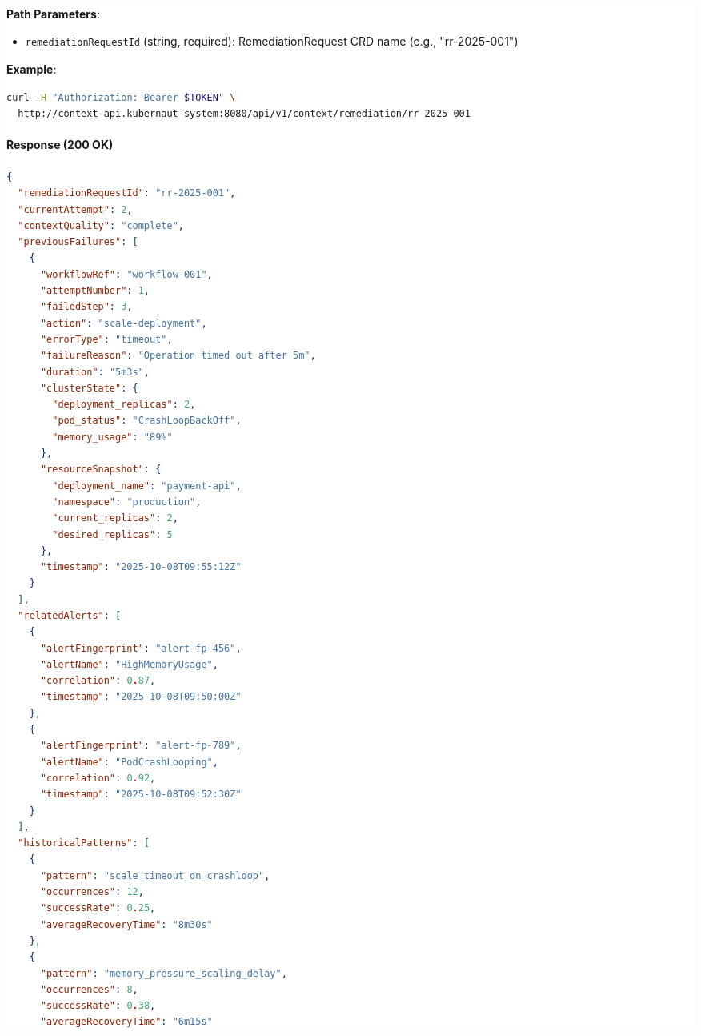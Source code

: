 **Path Parameters**:
- `remediationRequestId` (string, required): RemediationRequest CRD name (e.g., "rr-2025-001")

**Example**:
```bash
curl -H "Authorization: Bearer $TOKEN" \
  http://context-api.kubernaut-system:8080/api/v1/context/remediation/rr-2025-001
```

#### Response (200 OK)

```json
{
  "remediationRequestId": "rr-2025-001",
  "currentAttempt": 2,
  "contextQuality": "complete",
  "previousFailures": [
    {
      "workflowRef": "workflow-001",
      "attemptNumber": 1,
      "failedStep": 3,
      "action": "scale-deployment",
      "errorType": "timeout",
      "failureReason": "Operation timed out after 5m",
      "duration": "5m3s",
      "clusterState": {
        "deployment_replicas": 2,
        "pod_status": "CrashLoopBackOff",
        "memory_usage": "89%"
      },
      "resourceSnapshot": {
        "deployment_name": "payment-api",
        "namespace": "production",
        "current_replicas": 2,
        "desired_replicas": 5
      },
      "timestamp": "2025-10-08T09:55:12Z"
    }
  ],
  "relatedAlerts": [
    {
      "alertFingerprint": "alert-fp-456",
      "alertName": "HighMemoryUsage",
      "correlation": 0.87,
      "timestamp": "2025-10-08T09:50:00Z"
    },
    {
      "alertFingerprint": "alert-fp-789",
      "alertName": "PodCrashLooping",
      "correlation": 0.92,
      "timestamp": "2025-10-08T09:52:30Z"
    }
  ],
  "historicalPatterns": [
    {
      "pattern": "scale_timeout_on_crashloop",
      "occurrences": 12,
      "successRate": 0.25,
      "averageRecoveryTime": "8m30s"
    },
    {
      "pattern": "memory_pressure_scaling_delay",
      "occurrences": 8,
      "successRate": 0.38,
      "averageRecoveryTime": "6m15s"
```